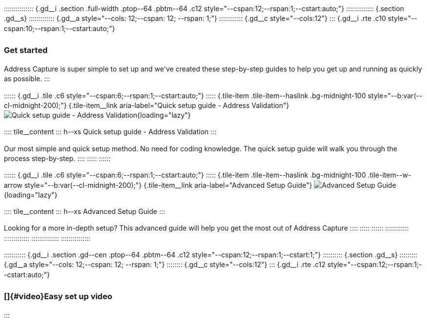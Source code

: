 ::::::::::::::: {.gd__i .section .full-width .ptop--64 .pbtm--64 .c12 style="--cspan:12;--rspan:1;--cstart:auto;"}
:::::::::::::: {.section .gd__s}
::::::::::::: {.gd__a style="--cols: 12;--cspan: 12; --rspan: 1;"}
:::::::::::: {.gd__c style="--cols:12"}
::: {.gd__i .rte .c10 style="--cspan:10;--rspan:1;--cstart:auto;"}
### Get started

Address Capture is super simple to set up and we\'ve created these
step-by-step guides to help you get up and running as quickly as
possible.
:::

:::::: {.gd__i .tile .c6 style="--cspan:6;--rspan:1;--cstart:auto;"}
::::: {.tile-item .tile-item--haslink .bg-midnight-100 style="--b:var(--cl-midnight-200);"}
[](/developers/guides/quick/){.tile-item__link
aria-label="Quick setup guide - Address Validation"} ![Quick setup
guide - Address
Validation](/media/kxqpoofe/guide-book-report.svg?rnd=133277664040230000){loading="lazy"}

:::: tile__content
::: h--xs
Quick setup guide - Address Validation
:::

Our most simple and quick setup method. No need for coding knowledge.
The quick setup guide will walk you through the process step-by-step.
::::
:::::
::::::

:::::: {.gd__i .tile .c6 style="--cspan:6;--rspan:1;--cstart:auto;"}
::::: {.tile-item .tile-item--haslink .bg-midnight-100 .tile-item--w-arrow style="--b:var(--cl-midnight-200);"}
[](/developers/guides/advanced-setup-guide/){.tile-item__link
aria-label="Advanced Setup Guide"} ![Advanced Setup
Guide](/media/kxqpoofe/guide-book-report.svg?rnd=133277664040230000){loading="lazy"}

:::: tile__content
::: h--xs
Advanced Setup Guide
:::

Looking for a more in-depth setup? This advanced guide will help you get
the most out of Address Capture
::::
:::::
::::::
::::::::::::
:::::::::::::
::::::::::::::
:::::::::::::::

::::::::::: {.gd__i .section .gd--cen .ptop--64 .pbtm--64 .c12 style="--cspan:12;--rspan:1;--cstart:1;"}
:::::::::: {.section .gd__s}
::::::::: {.gd__a style="--cols: 12;--cspan: 12; --rspan: 1;"}
:::::::: {.gd__c style="--cols:12"}
::: {.gd__i .rte .c12 style="--cspan:12;--rspan:1;--cstart:auto;"}
### []{#video}Easy set up video
:::
